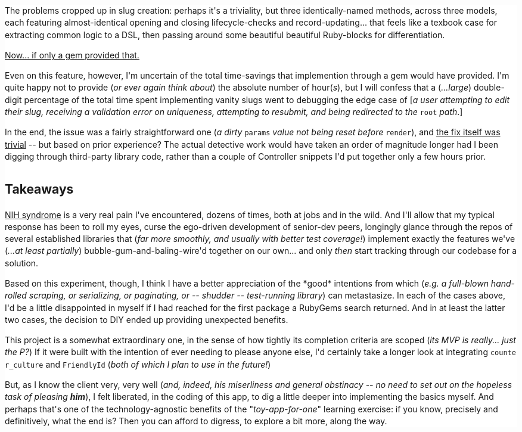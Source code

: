 The problems cropped up in slug creation: perhaps it's a triviality, but three identically-named methods, across three models, each featuring almost-identical opening and closing lifecycle-checks and record-updating... that feels like a texbook case for extracting common logic to a DSL, then passing around some beautiful beautiful Ruby-blocks for differentiation.

[Now... if only a gem provided that.](http://norman.github.io/friendly_id/file.Guide.html#Column_or_Method_)

Even on this feature, however, I'm uncertain of the total time-savings that implemention through a gem would have provided. I'm quite happy not to provide (_or ever again think about_) the absolute number of hour(_s_), but I will confess that a (_...large_) double-digit percentage of the total time spent implementing vanity slugs went to debugging the edge case of [_a user attempting to edit their slug, receiving a validation error on uniqueness, attempting to resubmit, and being redirected to the_ `root` _path_.]

In the end, the issue was a fairly straightforward one (_a dirty_ `params` _value not being reset before_ `render`), and [the fix itself was trivial](https://github.com/ypaulsussman/opl/blob/4fd2165edb88351724ab7393598f7dcd44ad745c/app/controllers/users_controller.rb#L54) -- but based on prior experience? The actual detective work would have taken an order of magnitude longer had I been digging through third-party library code, rather than a couple of Controller snippets I'd put together only a few hours prior.

## Takeaways

[NIH syndrome](https://en.wikipedia.org/wiki/Not_invented_here) is a very real pain I've encountered, dozens of times, both at jobs and in the wild. And I'll allow that my typical response has been to roll my eyes, curse the ego-driven development of senior-dev peers, longingly glance through the repos of several established libraries that (_far more smoothly, and usually with better test coverage!_) implement exactly the features we've (_...at least partially_) bubble-gum-and-baling-wire'd together on our own... and only _then_ start tracking through our codebase for a solution.

Based on this experiment, though, I think I have a better appreciation of the \*good\* intentions from which (_e.g. a full-blown hand-rolled scraping, or serializing, or paginating, or -- shudder -- test-running library_) can metastasize. In each of the cases above, I'd be a little disappointed in myself if I had reached for the first package a RubyGems search returned. And in at least the latter two cases, the decision to DIY ended up providing unexpected benefits.

This project is a somewhat extraordinary one, in the sense of how tightly its completion criteria are scoped (_its MVP is really... just the P?_) If it were built with the intention of ever needing to please anyone else, I'd certainly take a longer look at integrating `counter_culture` and `FriendlyId` (_both of which I plan to use in the future!_)

But, as I know the client very, very well (_and, indeed, his miserliness and general obstinacy -- no need to set out on the hopeless task of pleasing **him**_), I felt liberated, in the coding of this app, to dig a little deeper into implementing the basics myself. And perhaps that's one of the technology-agnostic benefits of the "_toy-app-for-one_" learning exercise: if you know, precisely and definitively, what the end is? Then you can afford to digress, to explore a bit more, along the way.
